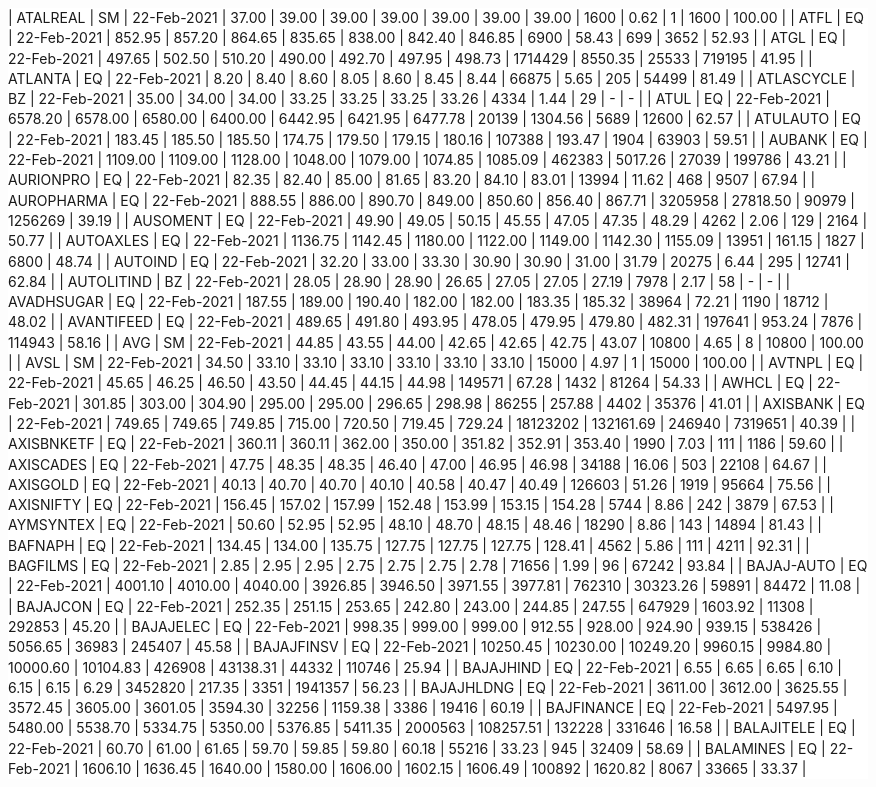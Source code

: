 | ATALREAL | SM | 22-Feb-2021 | 37.00 | 39.00 | 39.00 | 39.00 | 39.00 | 39.00 | 39.00 | 1600 | 0.62 | 1 | 1600 | 100.00 |
| ATFL | EQ | 22-Feb-2021 | 852.95 | 857.20 | 864.65 | 835.65 | 838.00 | 842.40 | 846.85 | 6900 | 58.43 | 699 | 3652 | 52.93 |
| ATGL | EQ | 22-Feb-2021 | 497.65 | 502.50 | 510.20 | 490.00 | 492.70 | 497.95 | 498.73 | 1714429 | 8550.35 | 25533 | 719195 | 41.95 |
| ATLANTA | EQ | 22-Feb-2021 | 8.20 | 8.40 | 8.60 | 8.05 | 8.60 | 8.45 | 8.44 | 66875 | 5.65 | 205 | 54499 | 81.49 |
| ATLASCYCLE | BZ | 22-Feb-2021 | 35.00 | 34.00 | 34.00 | 33.25 | 33.25 | 33.25 | 33.26 | 4334 | 1.44 | 29 | - | - |
| ATUL | EQ | 22-Feb-2021 | 6578.20 | 6578.00 | 6580.00 | 6400.00 | 6442.95 | 6421.95 | 6477.78 | 20139 | 1304.56 | 5689 | 12600 | 62.57 |
| ATULAUTO | EQ | 22-Feb-2021 | 183.45 | 185.50 | 185.50 | 174.75 | 179.50 | 179.15 | 180.16 | 107388 | 193.47 | 1904 | 63903 | 59.51 |
| AUBANK | EQ | 22-Feb-2021 | 1109.00 | 1109.00 | 1128.00 | 1048.00 | 1079.00 | 1074.85 | 1085.09 | 462383 | 5017.26 | 27039 | 199786 | 43.21 |
| AURIONPRO | EQ | 22-Feb-2021 | 82.35 | 82.40 | 85.00 | 81.65 | 83.20 | 84.10 | 83.01 | 13994 | 11.62 | 468 | 9507 | 67.94 |
| AUROPHARMA | EQ | 22-Feb-2021 | 888.55 | 886.00 | 890.70 | 849.00 | 850.60 | 856.40 | 867.71 | 3205958 | 27818.50 | 90979 | 1256269 | 39.19 |
| AUSOMENT | EQ | 22-Feb-2021 | 49.90 | 49.05 | 50.15 | 45.55 | 47.05 | 47.35 | 48.29 | 4262 | 2.06 | 129 | 2164 | 50.77 |
| AUTOAXLES | EQ | 22-Feb-2021 | 1136.75 | 1142.45 | 1180.00 | 1122.00 | 1149.00 | 1142.30 | 1155.09 | 13951 | 161.15 | 1827 | 6800 | 48.74 |
| AUTOIND | EQ | 22-Feb-2021 | 32.20 | 33.00 | 33.30 | 30.90 | 30.90 | 31.00 | 31.79 | 20275 | 6.44 | 295 | 12741 | 62.84 |
| AUTOLITIND | BZ | 22-Feb-2021 | 28.05 | 28.90 | 28.90 | 26.65 | 27.05 | 27.05 | 27.19 | 7978 | 2.17 | 58 | - | - |
| AVADHSUGAR | EQ | 22-Feb-2021 | 187.55 | 189.00 | 190.40 | 182.00 | 182.00 | 183.35 | 185.32 | 38964 | 72.21 | 1190 | 18712 | 48.02 |
| AVANTIFEED | EQ | 22-Feb-2021 | 489.65 | 491.80 | 493.95 | 478.05 | 479.95 | 479.80 | 482.31 | 197641 | 953.24 | 7876 | 114943 | 58.16 |
| AVG | SM | 22-Feb-2021 | 44.85 | 43.55 | 44.00 | 42.65 | 42.65 | 42.75 | 43.07 | 10800 | 4.65 | 8 | 10800 | 100.00 |
| AVSL | SM | 22-Feb-2021 | 34.50 | 33.10 | 33.10 | 33.10 | 33.10 | 33.10 | 33.10 | 15000 | 4.97 | 1 | 15000 | 100.00 |
| AVTNPL | EQ | 22-Feb-2021 | 45.65 | 46.25 | 46.50 | 43.50 | 44.45 | 44.15 | 44.98 | 149571 | 67.28 | 1432 | 81264 | 54.33 |
| AWHCL | EQ | 22-Feb-2021 | 301.85 | 303.00 | 304.90 | 295.00 | 295.00 | 296.65 | 298.98 | 86255 | 257.88 | 4402 | 35376 | 41.01 |
| AXISBANK | EQ | 22-Feb-2021 | 749.65 | 749.65 | 749.85 | 715.00 | 720.50 | 719.45 | 729.24 | 18123202 | 132161.69 | 246940 | 7319651 | 40.39 |
| AXISBNKETF | EQ | 22-Feb-2021 | 360.11 | 360.11 | 362.00 | 350.00 | 351.82 | 352.91 | 353.40 | 1990 | 7.03 | 111 | 1186 | 59.60 |
| AXISCADES | EQ | 22-Feb-2021 | 47.75 | 48.35 | 48.35 | 46.40 | 47.00 | 46.95 | 46.98 | 34188 | 16.06 | 503 | 22108 | 64.67 |
| AXISGOLD | EQ | 22-Feb-2021 | 40.13 | 40.70 | 40.70 | 40.10 | 40.58 | 40.47 | 40.49 | 126603 | 51.26 | 1919 | 95664 | 75.56 |
| AXISNIFTY | EQ | 22-Feb-2021 | 156.45 | 157.02 | 157.99 | 152.48 | 153.99 | 153.15 | 154.28 | 5744 | 8.86 | 242 | 3879 | 67.53 |
| AYMSYNTEX | EQ | 22-Feb-2021 | 50.60 | 52.95 | 52.95 | 48.10 | 48.70 | 48.15 | 48.46 | 18290 | 8.86 | 143 | 14894 | 81.43 |
| BAFNAPH | EQ | 22-Feb-2021 | 134.45 | 134.00 | 135.75 | 127.75 | 127.75 | 127.75 | 128.41 | 4562 | 5.86 | 111 | 4211 | 92.31 |
| BAGFILMS | EQ | 22-Feb-2021 | 2.85 | 2.95 | 2.95 | 2.75 | 2.75 | 2.75 | 2.78 | 71656 | 1.99 | 96 | 67242 | 93.84 |
| BAJAJ-AUTO | EQ | 22-Feb-2021 | 4001.10 | 4010.00 | 4040.00 | 3926.85 | 3946.50 | 3971.55 | 3977.81 | 762310 | 30323.26 | 59891 | 84472 | 11.08 |
| BAJAJCON | EQ | 22-Feb-2021 | 252.35 | 251.15 | 253.65 | 242.80 | 243.00 | 244.85 | 247.55 | 647929 | 1603.92 | 11308 | 292853 | 45.20 |
| BAJAJELEC | EQ | 22-Feb-2021 | 998.35 | 999.00 | 999.00 | 912.55 | 928.00 | 924.90 | 939.15 | 538426 | 5056.65 | 36983 | 245407 | 45.58 |
| BAJAJFINSV | EQ | 22-Feb-2021 | 10250.45 | 10230.00 | 10249.20 | 9960.15 | 9984.80 | 10000.60 | 10104.83 | 426908 | 43138.31 | 44332 | 110746 | 25.94 |
| BAJAJHIND | EQ | 22-Feb-2021 | 6.55 | 6.65 | 6.65 | 6.10 | 6.15 | 6.15 | 6.29 | 3452820 | 217.35 | 3351 | 1941357 | 56.23 |
| BAJAJHLDNG | EQ | 22-Feb-2021 | 3611.00 | 3612.00 | 3625.55 | 3572.45 | 3605.00 | 3601.05 | 3594.30 | 32256 | 1159.38 | 3386 | 19416 | 60.19 |
| BAJFINANCE | EQ | 22-Feb-2021 | 5497.95 | 5480.00 | 5538.70 | 5334.75 | 5350.00 | 5376.85 | 5411.35 | 2000563 | 108257.51 | 132228 | 331646 | 16.58 |
| BALAJITELE | EQ | 22-Feb-2021 | 60.70 | 61.00 | 61.65 | 59.70 | 59.85 | 59.80 | 60.18 | 55216 | 33.23 | 945 | 32409 | 58.69 |
| BALAMINES | EQ | 22-Feb-2021 | 1606.10 | 1636.45 | 1640.00 | 1580.00 | 1606.00 | 1602.15 | 1606.49 | 100892 | 1620.82 | 8067 | 33665 | 33.37 |